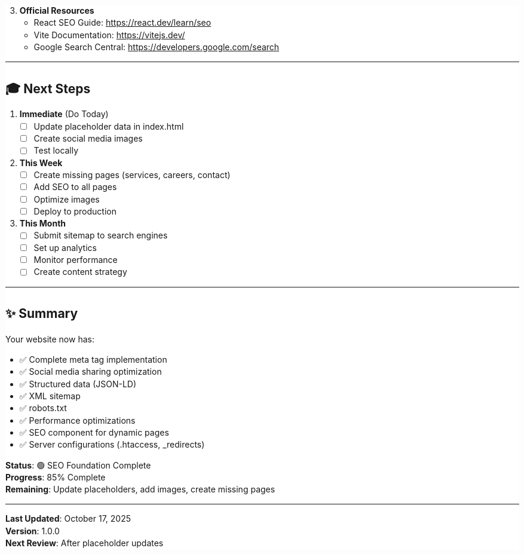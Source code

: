 3. **Official Resources**
   - React SEO Guide: https://react.dev/learn/seo
   - Vite Documentation: https://vitejs.dev/
   - Google Search Central: https://developers.google.com/search

---

## 🎓 Next Steps

1. **Immediate** (Do Today)
   - [ ] Update placeholder data in index.html
   - [ ] Create social media images
   - [ ] Test locally

2. **This Week**
   - [ ] Create missing pages (services, careers, contact)
   - [ ] Add SEO to all pages
   - [ ] Optimize images
   - [ ] Deploy to production

3. **This Month**
   - [ ] Submit sitemap to search engines
   - [ ] Set up analytics
   - [ ] Monitor performance
   - [ ] Create content strategy

---

## ✨ Summary

Your website now has:
- ✅ Complete meta tag implementation
- ✅ Social media sharing optimization
- ✅ Structured data (JSON-LD)
- ✅ XML sitemap
- ✅ robots.txt
- ✅ Performance optimizations
- ✅ SEO component for dynamic pages
- ✅ Server configurations (.htaccess, _redirects)

**Status**: 🟢 SEO Foundation Complete  
**Progress**: 85% Complete  
**Remaining**: Update placeholders, add images, create missing pages

---

**Last Updated**: October 17, 2025  
**Version**: 1.0.0  
**Next Review**: After placeholder updates
